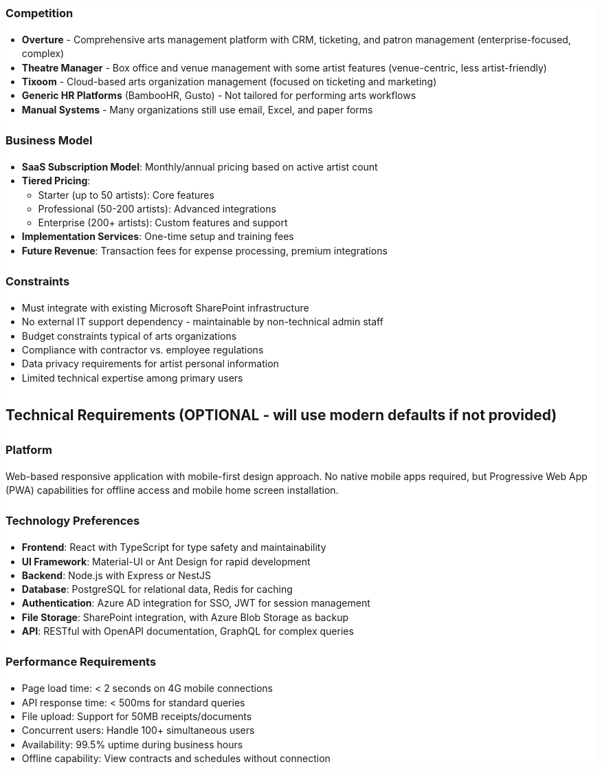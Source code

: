 ### Competition
- **Overture** - Comprehensive arts management platform with CRM, ticketing, and patron management (enterprise-focused, complex)
- **Theatre Manager** - Box office and venue management with some artist features (venue-centric, less artist-friendly)
- **Tixoom** - Cloud-based arts organization management (focused on ticketing and marketing)
- **Generic HR Platforms** (BambooHR, Gusto) - Not tailored for performing arts workflows
- **Manual Systems** - Many organizations still use email, Excel, and paper forms

### Business Model
- **SaaS Subscription Model**: Monthly/annual pricing based on active artist count
- **Tiered Pricing**: 
  - Starter (up to 50 artists): Core features
  - Professional (50-200 artists): Advanced integrations
  - Enterprise (200+ artists): Custom features and support
- **Implementation Services**: One-time setup and training fees
- **Future Revenue**: Transaction fees for expense processing, premium integrations

### Constraints
- Must integrate with existing Microsoft SharePoint infrastructure
- No external IT support dependency - maintainable by non-technical admin staff
- Budget constraints typical of arts organizations
- Compliance with contractor vs. employee regulations
- Data privacy requirements for artist personal information
- Limited technical expertise among primary users

## Technical Requirements (OPTIONAL - will use modern defaults if not provided)

### Platform
Web-based responsive application with mobile-first design approach. No native mobile apps required, but Progressive Web App (PWA) capabilities for offline access and mobile home screen installation.

### Technology Preferences
- **Frontend**: React with TypeScript for type safety and maintainability
- **UI Framework**: Material-UI or Ant Design for rapid development
- **Backend**: Node.js with Express or NestJS
- **Database**: PostgreSQL for relational data, Redis for caching
- **Authentication**: Azure AD integration for SSO, JWT for session management
- **File Storage**: SharePoint integration, with Azure Blob Storage as backup
- **API**: RESTful with OpenAPI documentation, GraphQL for complex queries

### Performance Requirements
- Page load time: < 2 seconds on 4G mobile connections
- API response time: < 500ms for standard queries
- File upload: Support for 50MB receipts/documents
- Concurrent users: Handle 100+ simultaneous users
- Availability: 99.5% uptime during business hours
- Offline capability: View contracts and schedules without connection
